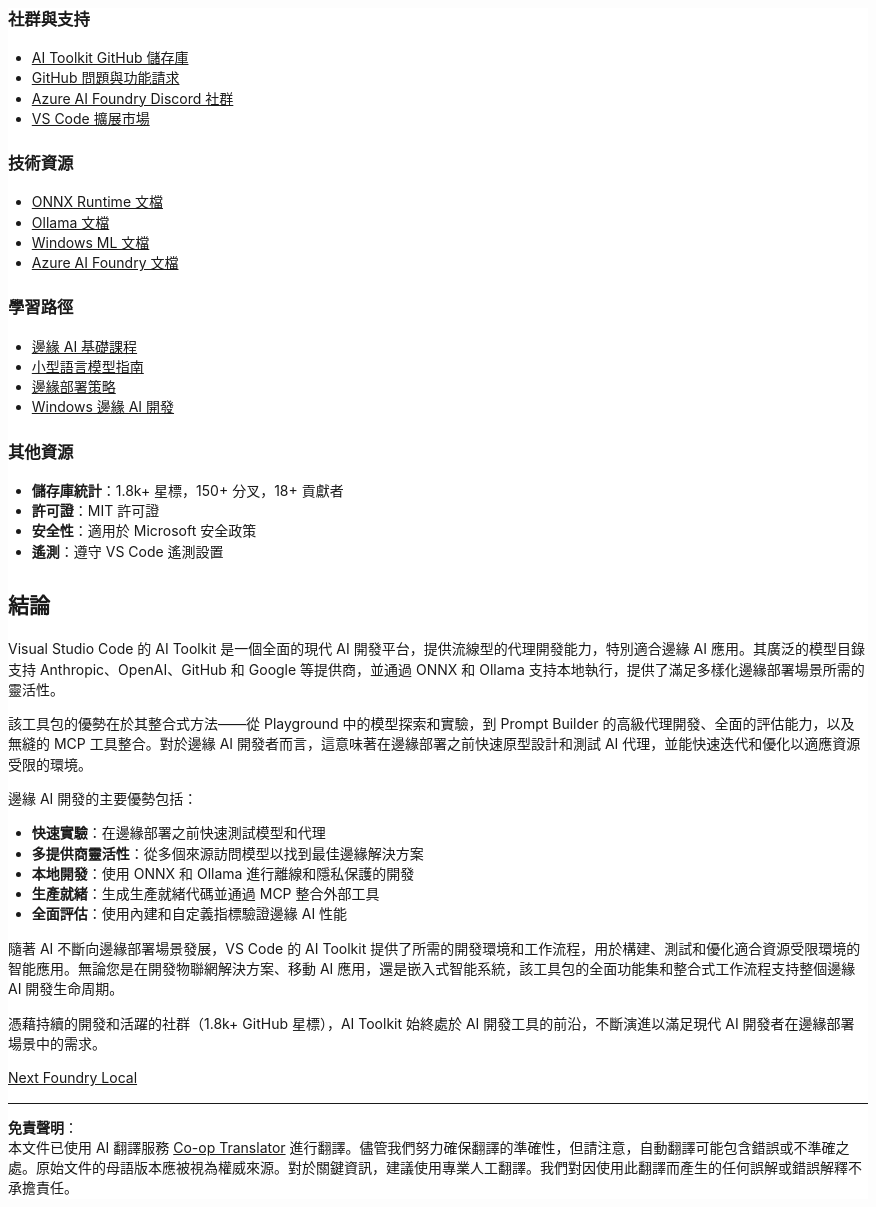### 社群與支持
- [AI Toolkit GitHub 儲存庫](https://github.com/microsoft/vscode-ai-toolkit)
- [GitHub 問題與功能請求](https://aka.ms/AIToolkit/feedback)
- [Azure AI Foundry Discord 社群](https://aka.ms/azureaifoundry/discord)
- [VS Code 擴展市場](https://marketplace.visualstudio.com/items?itemName=ms-windows-ai-studio.windows-ai-studio)

### 技術資源
- [ONNX Runtime 文檔](https://onnxruntime.ai/)
- [Ollama 文檔](https://ollama.ai/)
- [Windows ML 文檔](https://docs.microsoft.com/en-us/windows/ai/)
- [Azure AI Foundry 文檔](https://learn.microsoft.com/en-us/azure/ai-foundry/)

### 學習路徑
- [邊緣 AI 基礎課程](../Module01/README.md)
- [小型語言模型指南](../Module02/README.md)
- [邊緣部署策略](../Module03/README.md)
- [Windows 邊緣 AI 開發](./windowdeveloper.md)

### 其他資源
- **儲存庫統計**：1.8k+ 星標，150+ 分叉，18+ 貢獻者
- **許可證**：MIT 許可證
- **安全性**：適用於 Microsoft 安全政策
- **遙測**：遵守 VS Code 遙測設置

## 結論

Visual Studio Code 的 AI Toolkit 是一個全面的現代 AI 開發平台，提供流線型的代理開發能力，特別適合邊緣 AI 應用。其廣泛的模型目錄支持 Anthropic、OpenAI、GitHub 和 Google 等提供商，並通過 ONNX 和 Ollama 支持本地執行，提供了滿足多樣化邊緣部署場景所需的靈活性。

該工具包的優勢在於其整合式方法——從 Playground 中的模型探索和實驗，到 Prompt Builder 的高級代理開發、全面的評估能力，以及無縫的 MCP 工具整合。對於邊緣 AI 開發者而言，這意味著在邊緣部署之前快速原型設計和測試 AI 代理，並能快速迭代和優化以適應資源受限的環境。

邊緣 AI 開發的主要優勢包括：
- **快速實驗**：在邊緣部署之前快速測試模型和代理
- **多提供商靈活性**：從多個來源訪問模型以找到最佳邊緣解決方案
- **本地開發**：使用 ONNX 和 Ollama 進行離線和隱私保護的開發
- **生產就緒**：生成生產就緒代碼並通過 MCP 整合外部工具
- **全面評估**：使用內建和自定義指標驗證邊緣 AI 性能

隨著 AI 不斷向邊緣部署場景發展，VS Code 的 AI Toolkit 提供了所需的開發環境和工作流程，用於構建、測試和優化適合資源受限環境的智能應用。無論您是在開發物聯網解決方案、移動 AI 應用，還是嵌入式智能系統，該工具包的全面功能集和整合式工作流程支持整個邊緣 AI 開發生命周期。

憑藉持續的開發和活躍的社群（1.8k+ GitHub 星標），AI Toolkit 始終處於 AI 開發工具的前沿，不斷演進以滿足現代 AI 開發者在邊緣部署場景中的需求。

[Next Foundry Local](./foundrylocal.md)

---

**免責聲明**：  
本文件已使用 AI 翻譯服務 [Co-op Translator](https://github.com/Azure/co-op-translator) 進行翻譯。儘管我們努力確保翻譯的準確性，但請注意，自動翻譯可能包含錯誤或不準確之處。原始文件的母語版本應被視為權威來源。對於關鍵資訊，建議使用專業人工翻譯。我們對因使用此翻譯而產生的任何誤解或錯誤解釋不承擔責任。